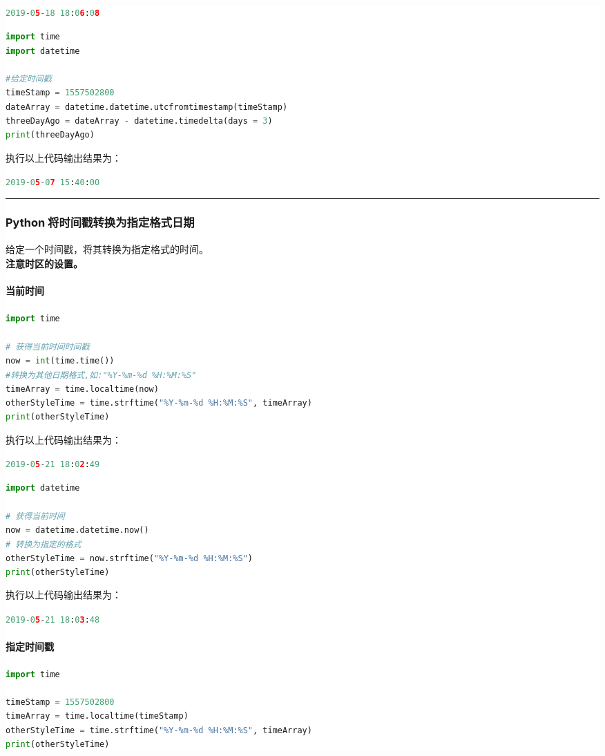 ```python 
2019-05-18 18:06:08
```


```python 
import time
import datetime
 
#给定时间戳
timeStamp = 1557502800
dateArray = datetime.datetime.utcfromtimestamp(timeStamp)
threeDayAgo = dateArray - datetime.timedelta(days = 3)
print(threeDayAgo)
```
执行以上代码输出结果为：
```python 
2019-05-07 15:40:00
```

---
### **Python 将时间戳转换为指定格式日期**
给定一个时间戳，将其转换为指定格式的时间。  
**注意时区的设置。**
#### **当前时间**
```python 
import time
 
# 获得当前时间时间戳
now = int(time.time())
#转换为其他日期格式,如:"%Y-%m-%d %H:%M:%S"
timeArray = time.localtime(now)
otherStyleTime = time.strftime("%Y-%m-%d %H:%M:%S", timeArray)
print(otherStyleTime)
```

执行以上代码输出结果为：
```python 
2019-05-21 18:02:49
```

```python 
import datetime
 
# 获得当前时间
now = datetime.datetime.now()
# 转换为指定的格式
otherStyleTime = now.strftime("%Y-%m-%d %H:%M:%S")
print(otherStyleTime)
```
执行以上代码输出结果为：
```python 
2019-05-21 18:03:48
```
#### **指定时间戳**
```python 
import time
 
timeStamp = 1557502800
timeArray = time.localtime(timeStamp)
otherStyleTime = time.strftime("%Y-%m-%d %H:%M:%S", timeArray)
print(otherStyleTime)
```
